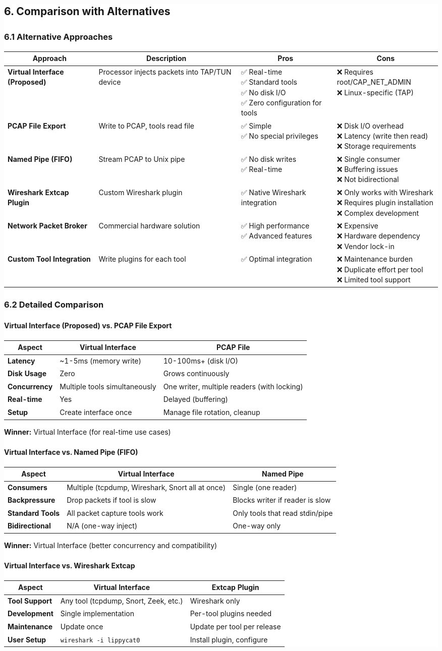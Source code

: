 
## 6. Comparison with Alternatives

### 6.1 Alternative Approaches

| Approach | Description | Pros | Cons |
|----------|-------------|------|------|
| **Virtual Interface (Proposed)** | Processor injects packets into TAP/TUN device | ✅ Real-time<br>✅ Standard tools<br>✅ No disk I/O<br>✅ Zero configuration for tools | ❌ Requires root/CAP_NET_ADMIN<br>❌ Linux-specific (TAP) |
| **PCAP File Export** | Write to PCAP, tools read file | ✅ Simple<br>✅ No special privileges | ❌ Disk I/O overhead<br>❌ Latency (write then read)<br>❌ Storage requirements |
| **Named Pipe (FIFO)** | Stream PCAP to Unix pipe | ✅ No disk writes<br>✅ Real-time | ❌ Single consumer<br>❌ Buffering issues<br>❌ Not bidirectional |
| **Wireshark Extcap Plugin** | Custom Wireshark plugin | ✅ Native Wireshark integration | ❌ Only works with Wireshark<br>❌ Requires plugin installation<br>❌ Complex development |
| **Network Packet Broker** | Commercial hardware solution | ✅ High performance<br>✅ Advanced features | ❌ Expensive<br>❌ Hardware dependency<br>❌ Vendor lock-in |
| **Custom Tool Integration** | Write plugins for each tool | ✅ Optimal integration | ❌ Maintenance burden<br>❌ Duplicate effort per tool<br>❌ Limited tool support |

### 6.2 Detailed Comparison

#### **Virtual Interface (Proposed) vs. PCAP File Export**

| Aspect | Virtual Interface | PCAP File |
|--------|------------------|-----------|
| **Latency** | ~1-5ms (memory write) | 10-100ms+ (disk I/O) |
| **Disk Usage** | Zero | Grows continuously |
| **Concurrency** | Multiple tools simultaneously | One writer, multiple readers (with locking) |
| **Real-time** | Yes | Delayed (buffering) |
| **Setup** | Create interface once | Manage file rotation, cleanup |

**Winner:** Virtual Interface (for real-time use cases)

#### **Virtual Interface vs. Named Pipe (FIFO)**

| Aspect | Virtual Interface | Named Pipe |
|--------|------------------|------------|
| **Consumers** | Multiple (tcpdump, Wireshark, Snort all at once) | Single (one reader) |
| **Backpressure** | Drop packets if tool is slow | Blocks writer if reader is slow |
| **Standard Tools** | All packet capture tools work | Only tools that read stdin/pipe |
| **Bidirectional** | N/A (one-way inject) | One-way only |

**Winner:** Virtual Interface (better concurrency and compatibility)

#### **Virtual Interface vs. Wireshark Extcap**

| Aspect | Virtual Interface | Extcap Plugin |
|--------|------------------|---------------|
| **Tool Support** | Any tool (tcpdump, Snort, Zeek, etc.) | Wireshark only |
| **Development** | Single implementation | Per-tool plugins needed |
| **Maintenance** | Update once | Update per tool per release |
| **User Setup** | `wireshark -i lippycat0` | Install plugin, configure |
